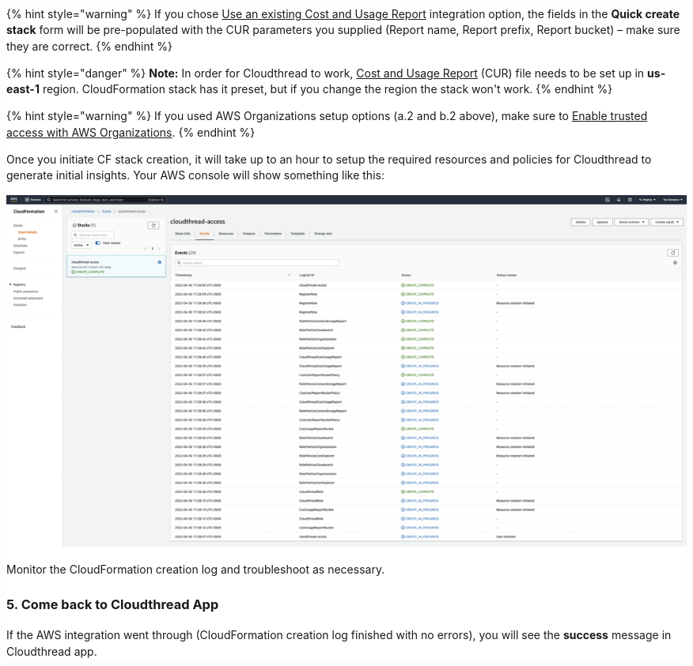{% hint style="warning" %}
If you chose [Use an existing Cost and Usage Report](connecting-aws-account.md#b.-use-an-existing-cost-and-usage-report) integration option, the fields in the **Quick create stack** form will be pre-populated with the CUR parameters you supplied (Report name, Report prefix, Report bucket) – make sure they are correct.
{% endhint %}

{% hint style="danger" %}
**Note:** In order for Cloudthread to work, [Cost and Usage Report](https://docs.aws.amazon.com/cur/latest/userguide/what-is-cur.html) (CUR) file needs to be set up in **us-east-1** region. CloudFormation stack has it preset, but if you change the region the stack won't work.
{% endhint %}

{% hint style="warning" %}
If you used AWS Organizations setup options (a.2 and b.2 above), make sure to [Enable trusted access with AWS Organizations](https://docs.aws.amazon.com/AWSCloudFormation/latest/UserGuide/stacksets-orgs-enable-trusted-access.html).
{% endhint %}

Once you initiate CF stack creation, it will take up to an hour to setup the required resources and policies for Cloudthread to generate initial insights. Your AWS console will show something like this:

![AWS console after CF stack launch](../../.gitbook/assets/connecting-aws-account-2-aws-cf-screen-2.png)

Monitor the CloudFormation creation log and troubleshoot as necessary.

### 5. Come back to Cloudthread App

If the AWS integration went through (CloudFormation creation log finished with no errors), you will see the **success** message in Cloudthread app.&#x20;

